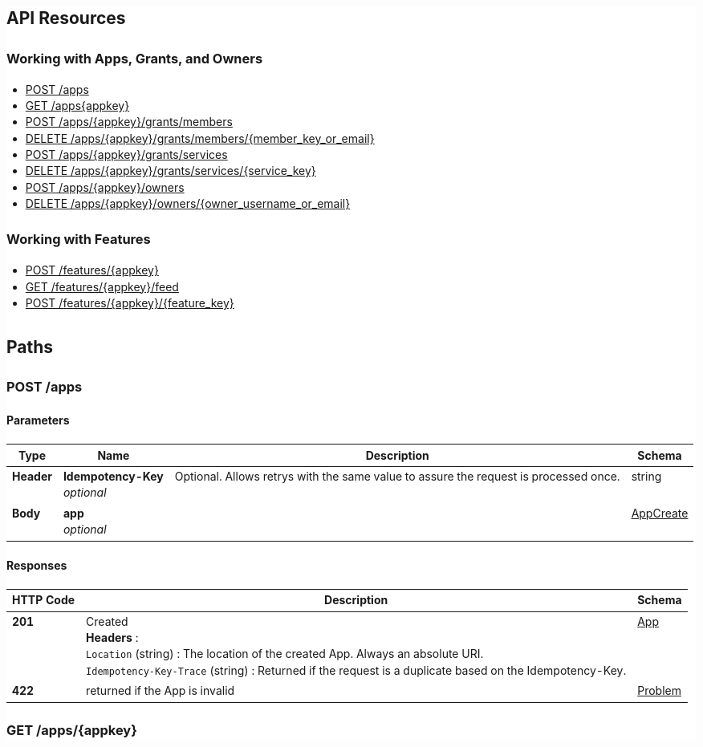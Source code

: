 
## API Resources

### Working with Apps, Grants, and Owners

  - [POST /apps](#post-apps)
  - [GET /apps{appkey}](#get-appsappkey)
  - [POST /apps/{appkey}/grants/members](#post-appsappkeygrantsmembers)
  - [DELETE /apps/{appkey}/grants/members/{member_key_or_email}](#delete-appsappkeygrantsmembersmember_key_or_email})
  - [POST /apps/{appkey}/grants/services](#post-appsappkeygrantsservices)
  - [DELETE /apps/{appkey}/grants/services/{service_key}](#delete-appsappkeygrantsservicesservice_key)
  - [POST /apps/{appkey}/owners](#post-appsappkeyowners)
  - [DELETE /apps/{appkey}/owners/{owner_username_or_email}](#delete-appsappkeyownersowner_username_or_email)
  
### Working with Features

  - [POST /features/{appkey}](#post-featuresappkey)
  - [GET /features/{appkey}/feed](#get-featuresappkeyfeed)
  - [POST /features/{appkey}/{feature_key}](#post-featuresappkeyfeature_key)




<a name="paths"></a>
## Paths

<a name="apps-post"></a>
### POST /apps

#### Parameters

|Type|Name|Description|Schema|
|---|---|---|---|
|**Header**|**Idempotency-Key**  <br>*optional*|Optional. Allows retrys with the same value to assure the request is processed once.|string|
|**Body**|**app**  <br>*optional*||[AppCreate](definitions.md#appcreate)|


#### Responses

|HTTP Code|Description|Schema|
|---|---|---|
|**201**|Created  <br>**Headers** :   <br>`Location` (string) : The location of the created App. Always an absolute URI.  <br>`Idempotency-Key-Trace` (string) : Returned if the request is a duplicate based on the Idempotency-Key.|[App](definitions.md#app)|
|**422**|returned if the App is invalid|[Problem](definitions.md#problem)|


<a name="apps-appkey-get"></a>
### GET /apps/{appkey}
